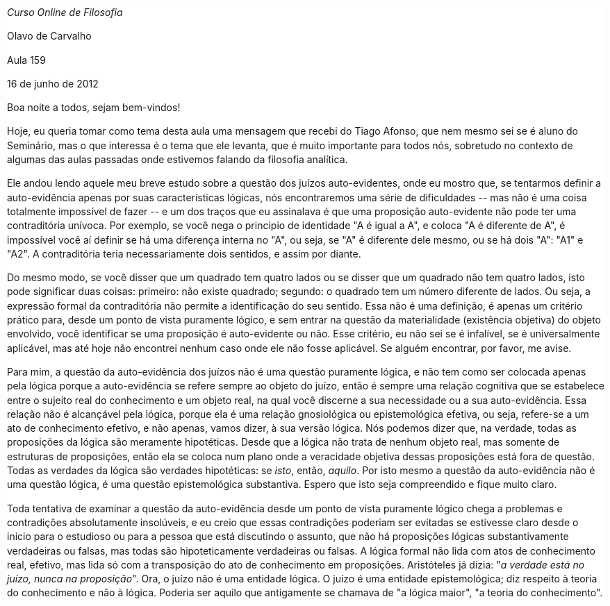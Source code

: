 *Curso Online de Filosofia*

Olavo de Carvalho

Aula 159

16 de junho de 2012

Boa noite a todos, sejam bem-vindos!

Hoje, eu queria tomar como tema desta aula uma mensagem que recebi do Tiago Afonso, que nem mesmo sei se é aluno do Seminário, mas o que interessa é o tema que ele levanta, que é muito importante para todos nós, sobretudo no contexto de algumas das aulas passadas onde estivemos falando da filosofia analítica.

Ele andou lendo aquele meu breve estudo sobre a questão dos juízos auto-evidentes, onde eu mostro que, se tentarmos definir a auto-evidência apenas por suas características lógicas, nós encontraremos uma série de dificuldades -- mas não é uma coisa totalmente impossível de fazer -- e um dos traços que eu assinalava é que uma proposição auto-evidente não pode ter uma contraditória unívoca. Por exemplo, se você nega o principio de identidade \"A é igual a A\", e coloca \"A é diferente de A\", é impossível você aí definir se há uma diferença interna no \"A\", ou seja, se \"A\" é diferente dele mesmo, ou se há dois \"A\": \"A1\" e \"A2\". A contraditória teria necessariamente dois sentidos, e assim por diante.

Do mesmo modo, se você disser que um quadrado tem quatro lados ou se disser que um quadrado não tem quatro lados, isto pode significar duas coisas: primeiro: não existe quadrado; segundo: o quadrado tem um número diferente de lados. Ou seja, a expressão formal da contraditória não permite a identificação do seu sentido. Essa não é uma definição, é apenas um critério prático para, desde um ponto de vista puramente lógico, e sem entrar na questão da materialidade (existência objetiva) do objeto envolvido, você identificar se uma proposição é auto-evidente ou não. Esse critério, eu não sei se é infalível, se é universalmente aplicável, mas até hoje não encontrei nenhum caso onde ele não fosse aplicável. Se alguém encontrar, por favor, me avise.

Para mim, a questão da auto-evidência dos juízos não é uma questão puramente lógica, e não tem como ser colocada apenas pela lógica porque a auto-evidência se refere sempre ao objeto do juízo, então é sempre uma relação cognitiva que se estabelece entre o sujeito real do conhecimento e um objeto real, na qual você discerne a sua necessidade ou a sua auto-evidência. Essa relação não é alcançável pela lógica, porque ela é uma relação gnosiológica ou epistemológica efetiva, ou seja, refere-se a um ato de conhecimento efetivo, e não apenas, vamos dizer, à sua versão lógica. Nós podemos dizer que, na verdade, todas as proposições da lógica são meramente hipotéticas. Desde que a lógica não trata de nenhum objeto real, mas somente de estruturas de proposições, então ela se coloca num plano onde a veracidade objetiva dessas proposições está fora de questão. Todas as verdades da lógica são verdades hipotéticas: se *isto*, então, *aquilo*. Por isto mesmo a questão da auto-evidência não é uma questão lógica, é uma questão epistemológica substantiva. Espero que isto seja compreendido e fique muito claro.

Toda tentativa de examinar a questão da auto-evidência desde um ponto de vista puramente lógico chega a problemas e contradições absolutamente insolúveis, e eu creio que essas contradições poderiam ser evitadas se estivesse claro desde o inicio para o estudioso ou para a pessoa que está discutindo o assunto, que não há proposições lógicas substantivamente verdadeiras ou falsas, mas todas são hipoteticamente verdadeiras ou falsas. A lógica formal não lida com atos de conhecimento real, efetivo, mas lida só com a transposição do ato de conhecimento em proposições. Aristóteles já dizia: "*a verdade está no juízo, nunca na proposição*". Ora, o juízo não é uma entidade lógica. O juízo é uma entidade epistemológica; diz respeito à teoria do conhecimento e não à lógica. Poderia ser aquilo que antigamente se chamava de "a lógica maior", "a teoria do conhecimento".
